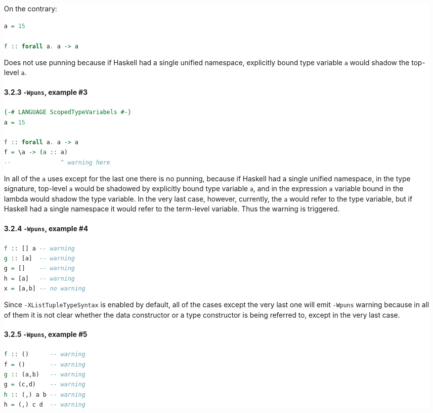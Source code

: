 On the contrary:

```haskell
a = 15

f :: forall a. a -> a
```

Does not use punning because if Haskell had a single unified namespace, explicitly bound type variable `a` would shadow the top-level `a`.

#### 3.2.3 `-Wpuns`, example #3

```haskell
{-# LANGUAGE ScopedTypeVariabels #-}
a = 15

f :: forall a. a -> a
f = \a -> (a :: a)
--              ^ warning here
```

In all of the `a` uses except for the last one there is no punning, because if
Haskell had a single unified namespace, in the type signature, top-level `a`
would be shadowed by explicitly bound type variable `a`, and in the expression
`a` variable bound in the lambda would shadow the type variable. In the very
last case, however, currently, the `a` would refer to the type variable, but if
Haskell had a single namespace it would refer to the term-level variable. Thus the
warning is triggered.

#### 3.2.4 `-Wpuns`, example #4

```haskell
f :: [] a -- warning
g :: [a]  -- warning
g = []    -- warning
h = [a]   -- warning
x = [a,b] -- no warning
```

Since `-XListTupleTypeSyntax` is enabled by default, all of the cases except the
very last one will emit `-Wpuns` warning because in all of them it is not clear
whether the data constructor or a type constructor is being referred to, except
in the very last case.

#### 3.2.5 `-Wpuns`, example #5

```haskell
f :: ()      -- warning
f = ()       -- warning
g :: (a,b)   -- warning
g = (c,d)    -- warning
h :: (,) a b -- warning
h = (,) c d  -- warning
```
